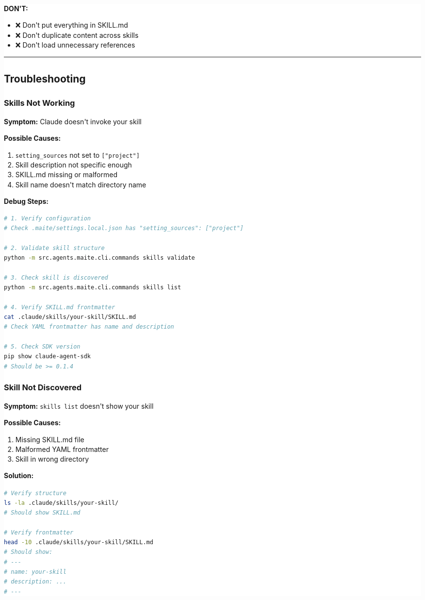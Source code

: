 **DON'T:**
- ❌ Don't put everything in SKILL.md
- ❌ Don't duplicate content across skills
- ❌ Don't load unnecessary references

---

## Troubleshooting

### Skills Not Working

**Symptom:** Claude doesn't invoke your skill

**Possible Causes:**
1. `setting_sources` not set to `["project"]`
2. Skill description not specific enough
3. SKILL.md missing or malformed
4. Skill name doesn't match directory name

**Debug Steps:**
```bash
# 1. Verify configuration
# Check .maite/settings.local.json has "setting_sources": ["project"]

# 2. Validate skill structure
python -m src.agents.maite.cli.commands skills validate

# 3. Check skill is discovered
python -m src.agents.maite.cli.commands skills list

# 4. Verify SKILL.md frontmatter
cat .claude/skills/your-skill/SKILL.md
# Check YAML frontmatter has name and description

# 5. Check SDK version
pip show claude-agent-sdk
# Should be >= 0.1.4
```

### Skill Not Discovered

**Symptom:** `skills list` doesn't show your skill

**Possible Causes:**
1. Missing SKILL.md file
2. Malformed YAML frontmatter
3. Skill in wrong directory

**Solution:**
```bash
# Verify structure
ls -la .claude/skills/your-skill/
# Should show SKILL.md

# Verify frontmatter
head -10 .claude/skills/your-skill/SKILL.md
# Should show:
# ---
# name: your-skill
# description: ...
# ---
```
